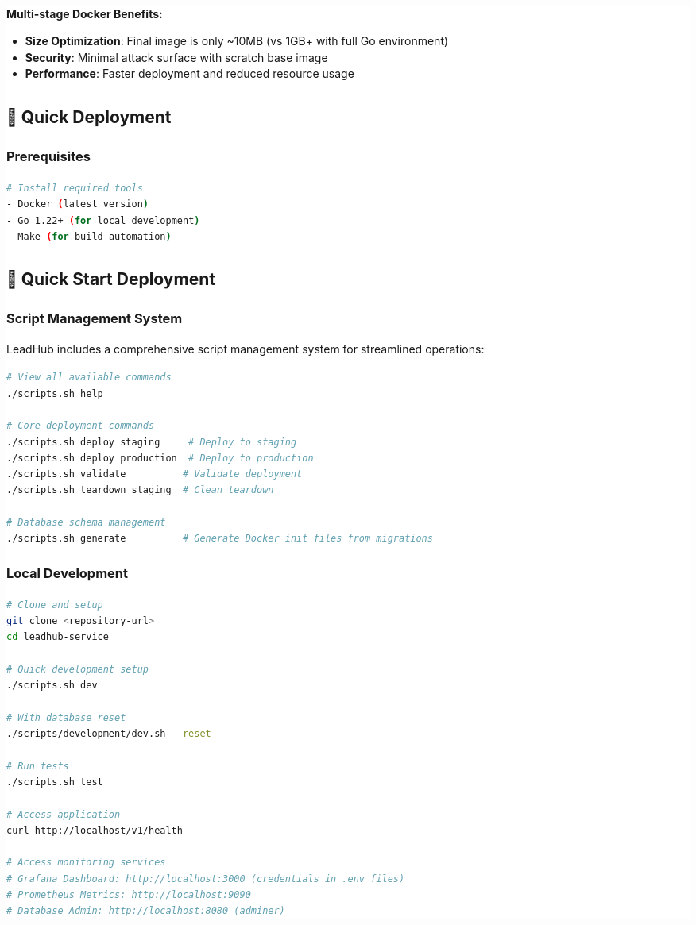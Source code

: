**Multi-stage Docker Benefits:**
- **Size Optimization**: Final image is only ~10MB (vs 1GB+ with full Go environment)
- **Security**: Minimal attack surface with scratch base image
- **Performance**: Faster deployment and reduced resource usage

## 🚀 **Quick Deployment**

### **Prerequisites**
```bash
# Install required tools
- Docker (latest version)
- Go 1.22+ (for local development)
- Make (for build automation)
```

## 🚀 **Quick Start Deployment**

### **Script Management System**

LeadHub includes a comprehensive script management system for streamlined operations:

```bash
# View all available commands
./scripts.sh help

# Core deployment commands  
./scripts.sh deploy staging     # Deploy to staging
./scripts.sh deploy production  # Deploy to production
./scripts.sh validate          # Validate deployment
./scripts.sh teardown staging  # Clean teardown

# Database schema management
./scripts.sh generate          # Generate Docker init files from migrations
```

### **Local Development**
```bash
# Clone and setup
git clone <repository-url>
cd leadhub-service

# Quick development setup
./scripts.sh dev

# With database reset
./scripts/development/dev.sh --reset

# Run tests
./scripts.sh test

# Access application
curl http://localhost/v1/health

# Access monitoring services
# Grafana Dashboard: http://localhost:3000 (credentials in .env files)
# Prometheus Metrics: http://localhost:9090
# Database Admin: http://localhost:8080 (adminer)
```
